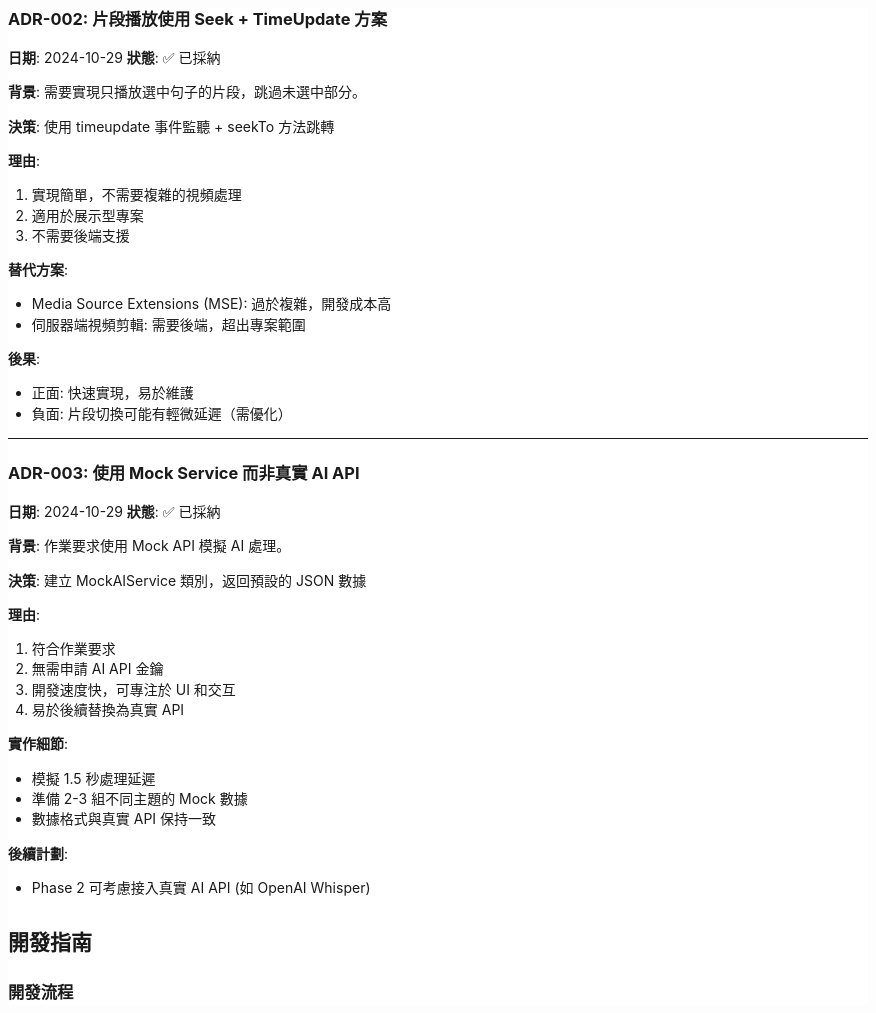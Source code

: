 
### ADR-002: 片段播放使用 Seek + TimeUpdate 方案

**日期**: 2024-10-29
**狀態**: ✅ 已採納

**背景**:
需要實現只播放選中句子的片段，跳過未選中部分。

**決策**:
使用 timeupdate 事件監聽 + seekTo 方法跳轉

**理由**:
1. 實現簡單，不需要複雜的視頻處理
2. 適用於展示型專案
3. 不需要後端支援

**替代方案**:
- Media Source Extensions (MSE): 過於複雜，開發成本高
- 伺服器端視頻剪輯: 需要後端，超出專案範圍

**後果**:
- 正面: 快速實現，易於維護
- 負面: 片段切換可能有輕微延遲（需優化）

---

### ADR-003: 使用 Mock Service 而非真實 AI API

**日期**: 2024-10-29
**狀態**: ✅ 已採納

**背景**:
作業要求使用 Mock API 模擬 AI 處理。

**決策**:
建立 MockAIService 類別，返回預設的 JSON 數據

**理由**:
1. 符合作業要求
2. 無需申請 AI API 金鑰
3. 開發速度快，可專注於 UI 和交互
4. 易於後續替換為真實 API

**實作細節**:
- 模擬 1.5 秒處理延遲
- 準備 2-3 組不同主題的 Mock 數據
- 數據格式與真實 API 保持一致

**後續計劃**:
- Phase 2 可考慮接入真實 AI API (如 OpenAI Whisper)


## 開發指南

### 開發流程
